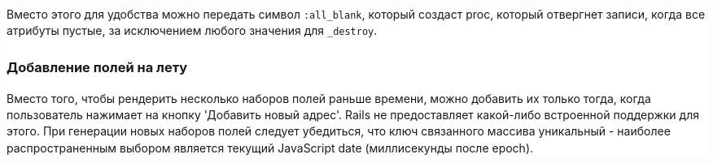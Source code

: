 Вместо этого для удобства можно передать символ `:all_blank`, который создаст proc, который отвергнет записи, когда все атрибуты пустые, за исключением любого значения для `_destroy`.

### Добавление полей на лету

Вместо того, чтобы рендерить несколько наборов полей раньше времени, можно добавить их только тогда, когда пользователь нажимает на кнопку 'Добавить новый адрес'. Rails не предоставляет какой-либо встроенной поддержки для этого. При генерации новых наборов полей следует убедиться, что ключ связанного массива уникальный - наиболее распространенным выбором является текущий JavaScript date (миллисекунды после epoch).
